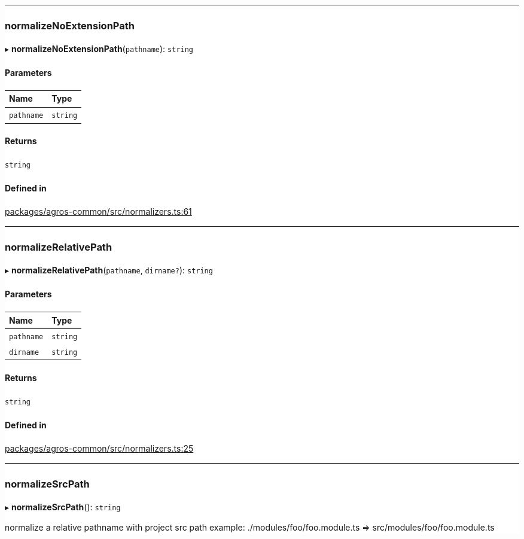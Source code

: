 ___

### <a id="normalizenoextensionpath" name="normalizenoextensionpath"></a> normalizeNoExtensionPath

▸ **normalizeNoExtensionPath**(`pathname`): `string`

#### Parameters

| Name | Type |
| :------ | :------ |
| `pathname` | `string` |

#### Returns

`string`

#### Defined in

[packages/agros-common/src/normalizers.ts:61](https://github.com/agrosjs/agros/blob/4b72b68/packages/agros-common/src/normalizers.ts#L61)

___

### <a id="normalizerelativepath" name="normalizerelativepath"></a> normalizeRelativePath

▸ **normalizeRelativePath**(`pathname`, `dirname?`): `string`

#### Parameters

| Name | Type |
| :------ | :------ |
| `pathname` | `string` |
| `dirname` | `string` |

#### Returns

`string`

#### Defined in

[packages/agros-common/src/normalizers.ts:25](https://github.com/agrosjs/agros/blob/4b72b68/packages/agros-common/src/normalizers.ts#L25)

___

### <a id="normalizesrcpath" name="normalizesrcpath"></a> normalizeSrcPath

▸ **normalizeSrcPath**(): `string`

normalize a relative pathname with project src path
example: ./modules/foo/foo.module.ts => src/modules/foo/foo.module.ts
